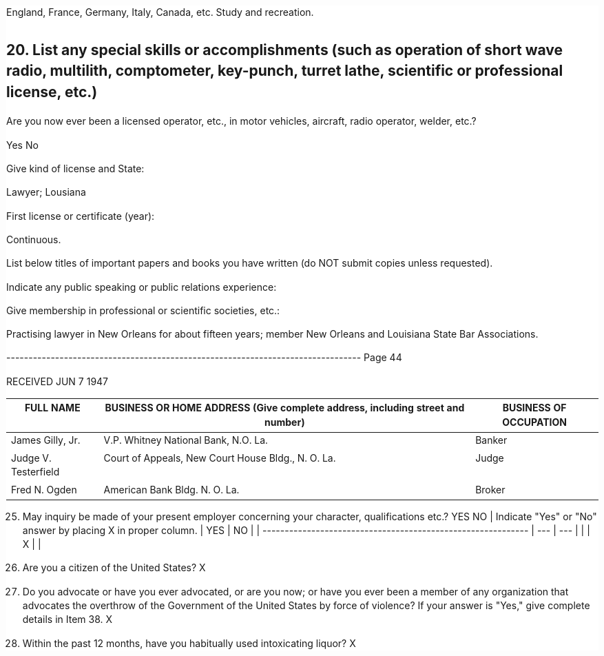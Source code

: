 England, France, Germany, Italy, Canada, etc. Study and recreation.

## 20. List any special skills or accomplishments (such as operation of short wave radio, multilith, comptometer, key-punch, turret lathe, scientific or professional license, etc.)

Are you now ever been a licensed operator, etc., in motor vehicles, aircraft, radio operator, welder, etc.?

Yes No

Give kind of license and State:

Lawyer; Lousiana

First license or certificate (year):

Continuous.

List below titles of important papers and books you have written (do NOT submit copies unless requested).

Indicate any public speaking or public relations experience:

Give membership in professional or scientific societies, etc.:

Practising lawyer in New Orleans for about fifteen years; member New Orleans and Louisiana State Bar Associations.


-------------------------------------------------------------------------------- Page 44

RECEIVED
JUN 7 1947

| FULL NAME            | BUSINESS OR HOME ADDRESS (Give complete address, including street and number) | BUSINESS OF OCCUPATION |
| -------------------- | ----------------------------------------------------------------------------- | ---------------------- |
| James Gilly, Jr.     | V.P. Whitney National Bank, N.O. La.                                          | Banker                 |
| Judge V. Testerfield | Court of Appeals, New Court House Bldg., N. O. La.                            | Judge                  |
| Fred N. Ogden        | American Bank Bldg. N. O. La.                                                 | Broker                 |

25. May inquiry be made of your present employer concerning your character, qualifications etc.? YES NO
| Indicate "Yes" or "No" answer by placing X in proper column. | YES | NO  |
| ------------------------------------------------------------ | --- | --- |
|                                                              | X   |     |

26. Are you a citizen of the United States? X

27. Do you advocate or have you ever advocated, or are you now; or have you ever been a member of any organization that advocates the overthrow of the Government of the United States by force of violence?
    If your answer is "Yes," give complete details in Item 38. X

28. Within the past 12 months, have you habitually used intoxicating liquor?
    X
